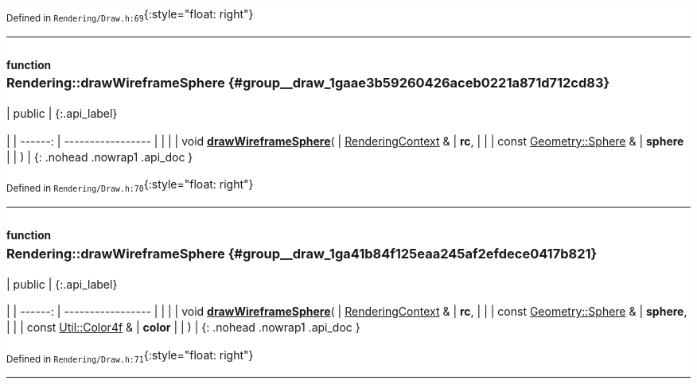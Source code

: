 



<sub>Defined in `Rendering/Draw.h:69`</sub>{:style="float: right"}

-------------------------------------------------------------------

### <small>function</small><br/> Rendering::drawWireframeSphere {#group__draw_1gaae3b59260426aceb0221a871d712cd83}

| public |
{:.api_label}

|
| ------: | ----------------- |
|  |
| void **[drawWireframeSphere](#group%5F%5Fdraw_1gaae3b59260426aceb0221a871d712cd83)**( |  [RenderingContext](classRendering_1_1RenderingContext) & | **rc**, |
| | const [Geometry::Sphere](namespaceGeometry#namespaceGeometry_1a9b4e1a33efb403c504f20270d8af5b07) & | **sphere** |
|   ) |
{: .nohead .nowrap1 .api_doc }





<sub>Defined in `Rendering/Draw.h:70`</sub>{:style="float: right"}

-------------------------------------------------------------------

### <small>function</small><br/> Rendering::drawWireframeSphere {#group__draw_1ga41b84f125eaa245af2efdece0417b821}

| public |
{:.api_label}

|
| ------: | ----------------- |
|  |
| void **[drawWireframeSphere](#group%5F%5Fdraw_1ga41b84f125eaa245af2efdece0417b821)**( |  [RenderingContext](classRendering_1_1RenderingContext) & | **rc**, |
| | const [Geometry::Sphere](namespaceGeometry#namespaceGeometry_1a9b4e1a33efb403c504f20270d8af5b07) & | **sphere**, |
| | const [Util::Color4f](classUtil_1_1Color4f) & | **color** |
|   ) |
{: .nohead .nowrap1 .api_doc }





<sub>Defined in `Rendering/Draw.h:71`</sub>{:style="float: right"}

-------------------------------------------------------------------
